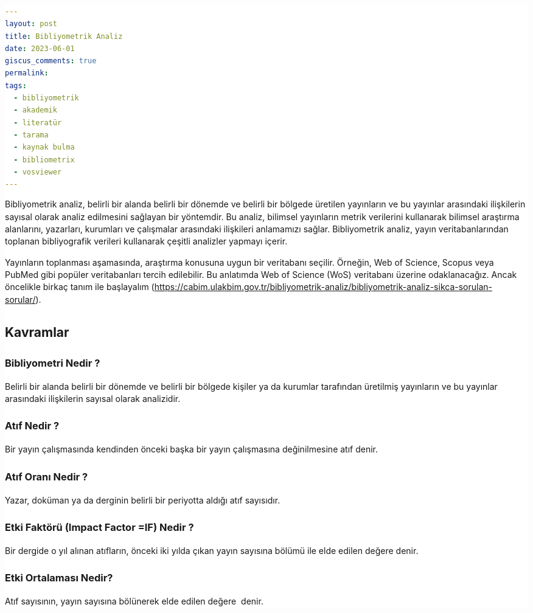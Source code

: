 ```yaml
---
layout: post
title: Bibliyometrik Analiz
date: 2023-06-01
giscus_comments: true
permalink: 
tags:
  - bibliyometrik
  - akademik
  - literatür
  - tarama
  - kaynak bulma
  - bibliometrix
  - vosviewer
---
```


Bibliyometrik analiz, belirli bir alanda belirli bir dönemde ve belirli bir bölgede üretilen yayınların ve bu yayınlar arasındaki ilişkilerin sayısal olarak analiz edilmesini sağlayan bir yöntemdir. Bu analiz, bilimsel yayınların metrik verilerini kullanarak bilimsel araştırma alanlarını, yazarları, kurumları ve çalışmalar arasındaki ilişkileri anlamamızı sağlar. Bibliyometrik analiz, yayın veritabanlarından toplanan bibliyografik verileri kullanarak çeşitli analizler yapmayı içerir.

Yayınların toplanması aşamasında, araştırma konusuna uygun bir veritabanı seçilir. Örneğin, Web of Science, Scopus veya PubMed gibi popüler veritabanları tercih edilebilir. Bu anlatımda Web of Science (WoS) veritabanı üzerine odaklanacağız. Ancak öncelikle birkaç tanım ile başlayalım (https://cabim.ulakbim.gov.tr/bibliyometrik-analiz/bibliyometrik-analiz-sikca-sorulan-sorular/).

## Kavramlar

### Bibliyometri Nedir ?

Belirli bir alanda belirli bir dönemde ve belirli bir bölgede kişiler ya da kurumlar tarafından üretilmiş yayınların ve bu yayınlar arasındaki ilişkilerin sayısal olarak analizidir.

### Atıf Nedir ?

Bir yayın çalışmasında kendinden önceki başka bir yayın çalışmasına değinilmesine atıf denir.

### Atıf Oranı Nedir ?

Yazar, doküman ya da derginin belirli bir periyotta aldığı atıf sayısıdır.

### Etki Faktörü (Impact Factor =IF) Nedir ?

Bir dergide o yıl alınan atıfların, önceki iki yılda çıkan yayın sayısına bölümü ile elde edilen değere denir.

### Etki Ortalaması Nedir?

Atıf sayısının, yayın sayısına bölünerek elde edilen değere  denir.
